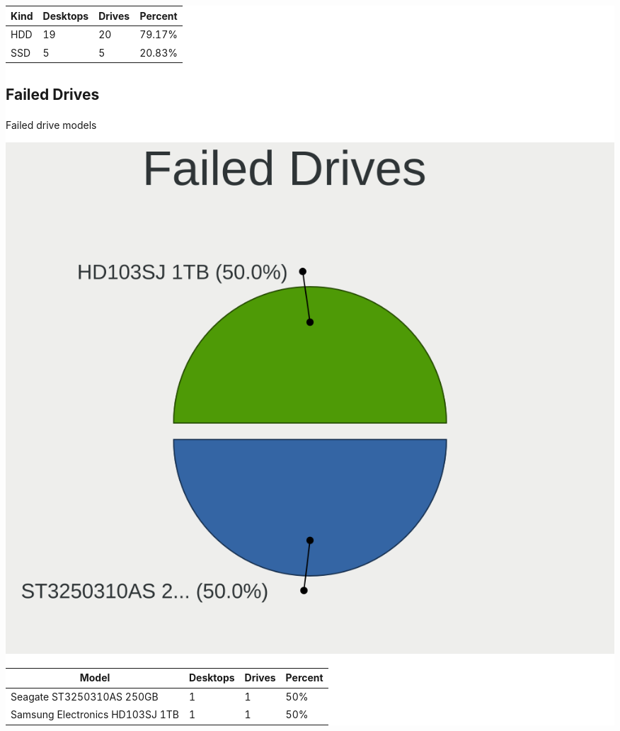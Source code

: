 
| Kind | Desktops | Drives | Percent |
|------|----------|--------|---------|
| HDD  | 19       | 20     | 79.17%  |
| SSD  | 5        | 5      | 20.83%  |

Failed Drives
-------------

Failed drive models

![Failed Drives](./images/pie_chart_bsd/drive_failed.svg)


| Model                           | Desktops | Drives | Percent |
|---------------------------------|----------|--------|---------|
| Seagate ST3250310AS 250GB       | 1        | 1      | 50%     |
| Samsung Electronics HD103SJ 1TB | 1        | 1      | 50%     |
